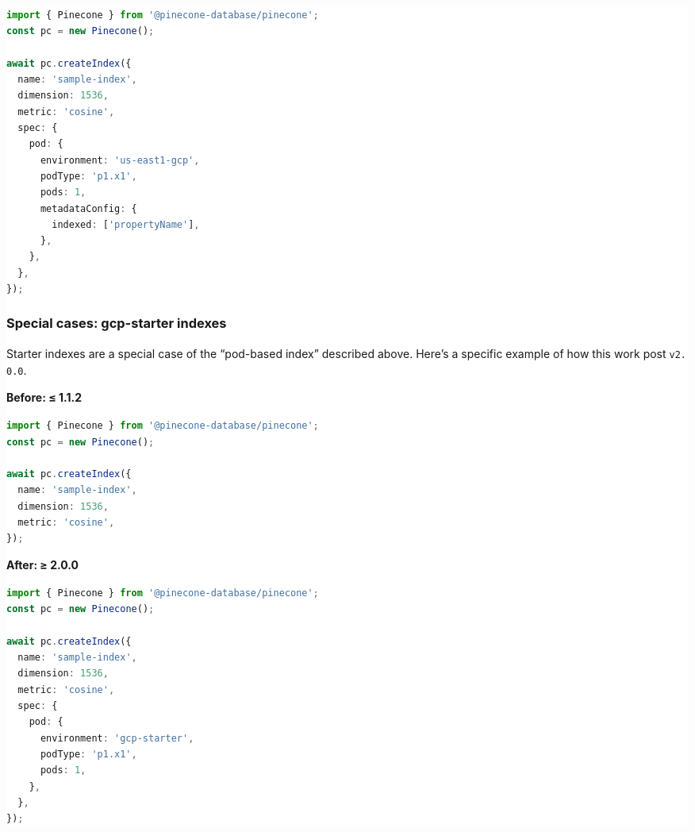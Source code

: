 ```typescript
import { Pinecone } from '@pinecone-database/pinecone';
const pc = new Pinecone();

await pc.createIndex({
  name: 'sample-index',
  dimension: 1536,
  metric: 'cosine',
  spec: {
    pod: {
      environment: 'us-east1-gcp',
      podType: 'p1.x1',
      pods: 1,
      metadataConfig: {
        indexed: ['propertyName'],
      },
    },
  },
});
```

### Special cases: gcp-starter indexes

Starter indexes are a special case of the “pod-based index” described above. Here’s a specific example of how this work post `v2.0.0`.

**Before: ≤ 1.1.2**

```typescript
import { Pinecone } from '@pinecone-database/pinecone';
const pc = new Pinecone();

await pc.createIndex({
  name: 'sample-index',
  dimension: 1536,
  metric: 'cosine',
});
```

**After: ≥ 2.0.0**

```typescript
import { Pinecone } from '@pinecone-database/pinecone';
const pc = new Pinecone();

await pc.createIndex({
  name: 'sample-index',
  dimension: 1536,
  metric: 'cosine',
  spec: {
    pod: {
      environment: 'gcp-starter',
      podType: 'p1.x1',
      pods: 1,
    },
  },
});
```
